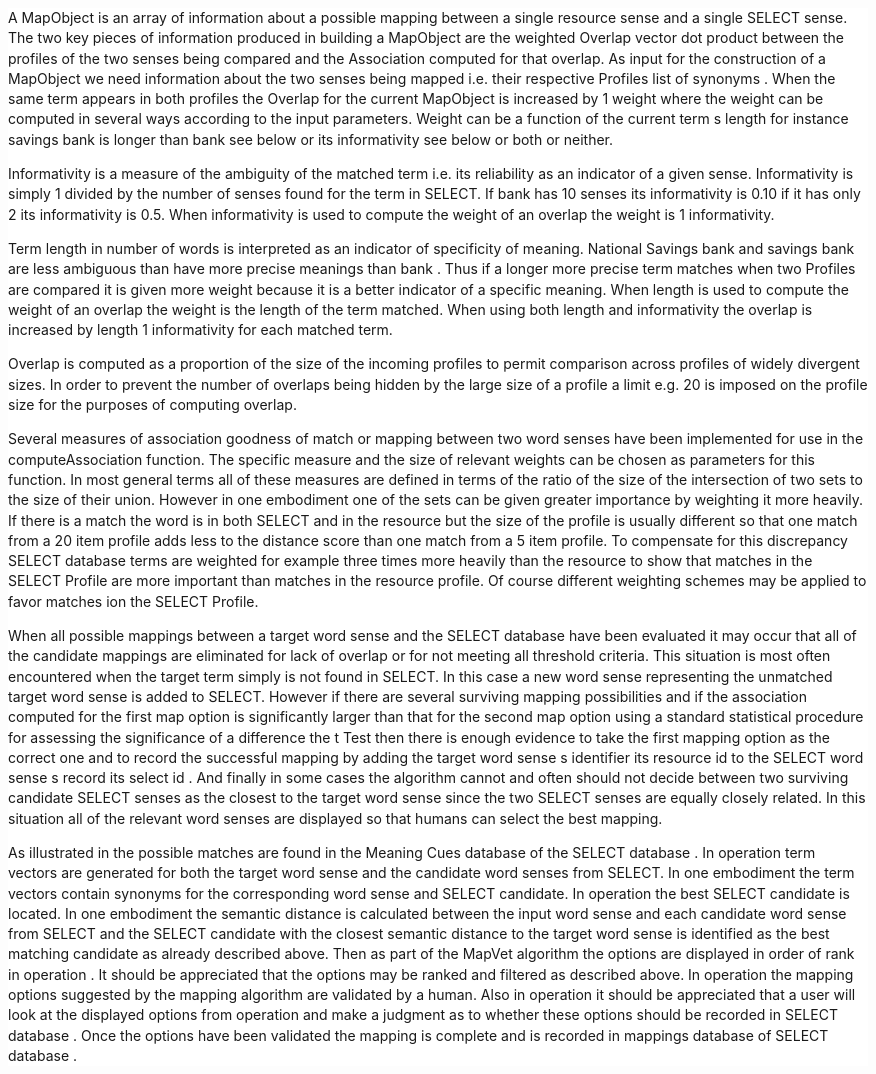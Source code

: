 A MapObject is an array of information about a possible mapping between a single resource sense and a single SELECT sense. The two key pieces of information produced in building a MapObject are the weighted Overlap vector dot product between the profiles of the two senses being compared and the Association computed for that overlap. As input for the construction of a MapObject we need information about the two senses being mapped i.e. their respective Profiles list of synonyms . When the same term appears in both profiles the Overlap for the current MapObject is increased by 1 weight where the weight can be computed in several ways according to the input parameters. Weight can be a function of the current term s length for instance savings bank is longer than bank see below or its informativity see below or both or neither.

 Informativity is a measure of the ambiguity of the matched term i.e. its reliability as an indicator of a given sense. Informativity is simply 1 divided by the number of senses found for the term in SELECT. If bank has 10 senses its informativity is 0.10 if it has only 2 its informativity is 0.5. When informativity is used to compute the weight of an overlap the weight is 1 informativity.

Term length in number of words is interpreted as an indicator of specificity of meaning. National Savings bank and savings bank are less ambiguous than have more precise meanings than bank . Thus if a longer more precise term matches when two Profiles are compared it is given more weight because it is a better indicator of a specific meaning. When length is used to compute the weight of an overlap the weight is the length of the term matched. When using both length and informativity the overlap is increased by length 1 informativity for each matched term.

Overlap is computed as a proportion of the size of the incoming profiles to permit comparison across profiles of widely divergent sizes. In order to prevent the number of overlaps being hidden by the large size of a profile a limit e.g. 20 is imposed on the profile size for the purposes of computing overlap.

Several measures of association goodness of match or mapping between two word senses have been implemented for use in the computeAssociation function. The specific measure and the size of relevant weights can be chosen as parameters for this function. In most general terms all of these measures are defined in terms of the ratio of the size of the intersection of two sets to the size of their union. However in one embodiment one of the sets can be given greater importance by weighting it more heavily. If there is a match the word is in both SELECT and in the resource but the size of the profile is usually different so that one match from a 20 item profile adds less to the distance score than one match from a 5 item profile. To compensate for this discrepancy SELECT database terms are weighted for example three times more heavily than the resource to show that matches in the SELECT Profile are more important than matches in the resource profile. Of course different weighting schemes may be applied to favor matches ion the SELECT Profile.

When all possible mappings between a target word sense and the SELECT database have been evaluated it may occur that all of the candidate mappings are eliminated for lack of overlap or for not meeting all threshold criteria. This situation is most often encountered when the target term simply is not found in SELECT. In this case a new word sense representing the unmatched target word sense is added to SELECT. However if there are several surviving mapping possibilities and if the association computed for the first map option is significantly larger than that for the second map option using a standard statistical procedure for assessing the significance of a difference the t Test then there is enough evidence to take the first mapping option as the correct one and to record the successful mapping by adding the target word sense s identifier its resource id to the SELECT word sense s record its select id . And finally in some cases the algorithm cannot and often should not decide between two surviving candidate SELECT senses as the closest to the target word sense since the two SELECT senses are equally closely related. In this situation all of the relevant word senses are displayed so that humans can select the best mapping.

As illustrated in the possible matches are found in the Meaning Cues database of the SELECT database . In operation term vectors are generated for both the target word sense and the candidate word senses from SELECT. In one embodiment the term vectors contain synonyms for the corresponding word sense and SELECT candidate. In operation the best SELECT candidate is located. In one embodiment the semantic distance is calculated between the input word sense and each candidate word sense from SELECT and the SELECT candidate with the closest semantic distance to the target word sense is identified as the best matching candidate as already described above. Then as part of the MapVet algorithm the options are displayed in order of rank in operation . It should be appreciated that the options may be ranked and filtered as described above. In operation the mapping options suggested by the mapping algorithm are validated by a human. Also in operation it should be appreciated that a user will look at the displayed options from operation and make a judgment as to whether these options should be recorded in SELECT database . Once the options have been validated the mapping is complete and is recorded in mappings database of SELECT database .

